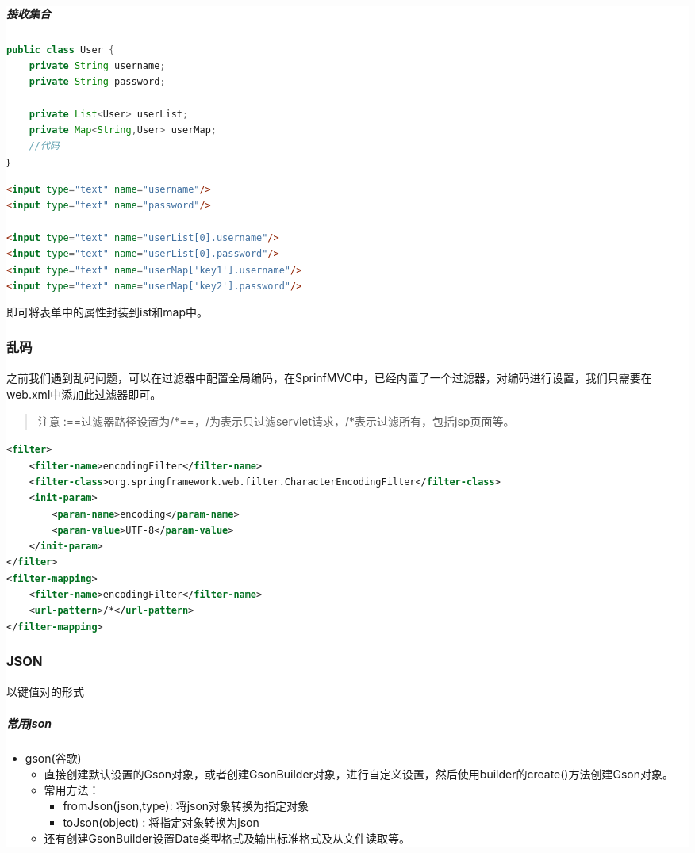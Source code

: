 ##### 接收集合

```java
public class User {
    private String username;
    private String password;
 
    private List<User> userList;
    private Map<String,User> userMap;
    //代码
｝
```

```html
<input type="text" name="username"/>
<input type="text" name="password"/>

<input type="text" name="userList[0].username"/>
<input type="text" name="userList[0].password"/>
<input type="text" name="userMap['key1'].username"/>
<input type="text" name="userMap['key2'].password"/>
```

即可将表单中的属性封装到ist和map中。

### 乱码

之前我们遇到乱码问题，可以在过滤器中配置全局编码，在SprinfMVC中，已经内置了一个过滤器，对编码进行设置，我们只需要在web.xml中添加此过滤器即可。

> 注意 :==过滤器路径设置为/\*==，/为表示只过滤servlet请求，/\*表示过滤所有，包括jsp页面等。

```xml
<filter>
    <filter-name>encodingFilter</filter-name>
    <filter-class>org.springframework.web.filter.CharacterEncodingFilter</filter-class>
    <init-param>
        <param-name>encoding</param-name>
        <param-value>UTF-8</param-value>
    </init-param>
</filter>
<filter-mapping>
    <filter-name>encodingFilter</filter-name>
    <url-pattern>/*</url-pattern>
</filter-mapping>
```

### JSON

以键值对的形式

##### 常用json

* gson(谷歌)
  * 直接创建默认设置的Gson对象，或者创建GsonBuilder对象，进行自定义设置，然后使用builder的create()方法创建Gson对象。
  * 常用方法：
    * fromJson(json,type): 将json对象转换为指定对象
    * toJson(object) : 将指定对象转换为json
  * 还有创建GsonBuilder设置Date类型格式及输出标准格式及从文件读取等。
